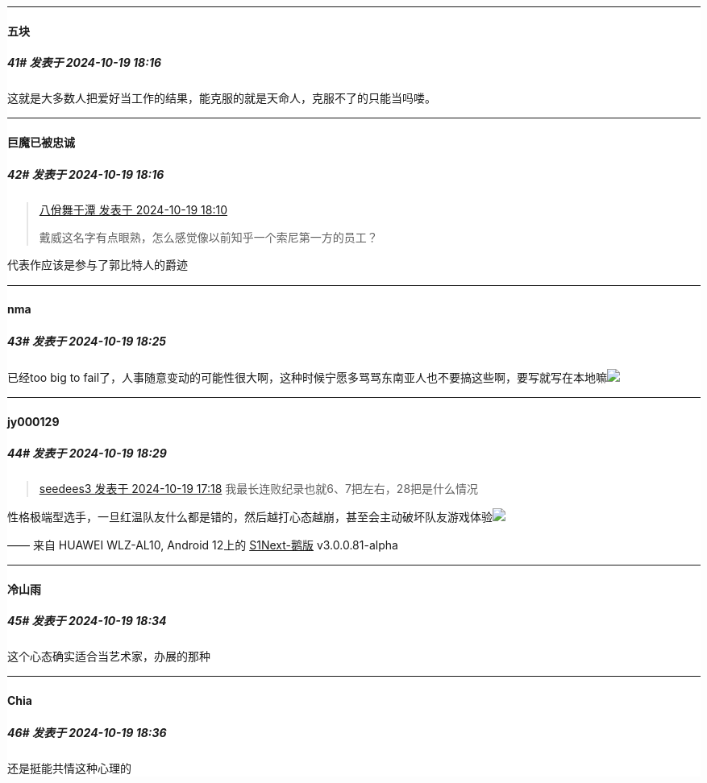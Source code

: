 
*****

####  五块  
##### 41#       发表于 2024-10-19 18:16

这就是大多数人把爱好当工作的结果，能克服的就是天命人，克服不了的只能当吗喽。

*****

####  巨魔已被忠诚  
##### 42#       发表于 2024-10-19 18:16

<blockquote><a href="httphttps://bbs.saraba1st.com/2b/forum.php?mod=redirect&amp;goto=findpost&amp;pid=66492237&amp;ptid=2203745" target="_blank">八佾舞于潭 发表于 2024-10-19 18:10</a>

戴威这名字有点眼熟，怎么感觉像以前知乎一个索尼第一方的员工？</blockquote>
代表作应该是参与了郭比特人的爵迹


*****

####  nma  
##### 43#       发表于 2024-10-19 18:25

已经too big to fail了，人事随意变动的可能性很大啊，这种时候宁愿多骂骂东南亚人也不要搞这些啊，要写就写在本地嘛<img src="https://static.saraba1st.com/image/smiley/face2017/037.png" referrerpolicy="no-referrer">


*****

####  jy000129  
##### 44#       发表于 2024-10-19 18:29

<blockquote><a href="httphttps://bbs.saraba1st.com/2b/forum.php?mod=redirect&amp;goto=findpost&amp;pid=66491888&amp;ptid=2203745" target="_blank">seedees3 发表于 2024-10-19 17:18</a>
我最长连败纪录也就6、7把左右，28把是什么情况</blockquote>
性格极端型选手，一旦红温队友什么都是错的，然后越打心态越崩，甚至会主动破坏队友游戏体验<img src="https://static.saraba1st.com/image/smiley/face2017/037.png" referrerpolicy="no-referrer">

—— 来自 HUAWEI WLZ-AL10, Android 12上的 [S1Next-鹅版](https://github.com/ykrank/S1-Next/releases) v3.0.0.81-alpha


*****

####  冷山雨  
##### 45#       发表于 2024-10-19 18:34

这个心态确实适合当艺术家，办展的那种

*****

####  Chia  
##### 46#       发表于 2024-10-19 18:36

还是挺能共情这种心理的
